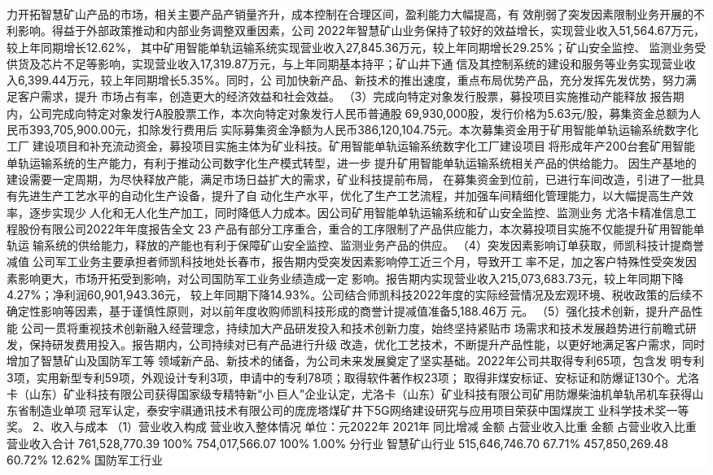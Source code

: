 力开拓智慧矿山产品的市场，相关主要产品产销量齐升，成本控制在合理区间，盈利能力大幅提高，有
效削弱了突发因素限制业务开展的不利影响。得益于外部政策推动和内部业务调整双重因素，公司
2022年智慧矿山业务保持了较好的效益增长，实现营业收入51,564.67万元，较上年同期增长12.62%，
其中矿用智能单轨运输系统实现营业收入27,845.36万元，较上年同期增长29.25%；矿山安全监控、
监测业务受供货及芯片不足等影响，实现营业收入17,319.87万元，与上年同期基本持平；矿山井下通
信及其控制系统的建设和服务等业务实现营业收入6,399.44万元，较上年同期增长5.35%。同时，公
司加快新产品、新技术的推出速度，重点布局优势产品，充分发挥先发优势，努力满足客户需求，提升
市场占有率，创造更大的经济效益和社会效益。
（3）完成向特定对象发行股票，募投项目实施推动产能释放
报告期内，公司完成向特定对象发行A股股票工作，本次向特定对象发行人民币普通股
69,930,000股，发行价格为5.63元/股，募集资金总额为人民币393,705,900.00元，扣除发行费用后
实际募集资金净额为人民币386,120,104.75元。本次募集资金用于矿用智能单轨运输系统数字化工厂
建设项目和补充流动资金，募投项目实施主体为矿业科技。矿用智能单轨运输系统数字化工厂建设项目
将形成年产200台套矿用智能单轨运输系统的生产能力，有利于推动公司数字化生产模式转型，进一步
提升矿用智能单轨运输系统相关产品的供给能力。
因生产基地的建设需要一定周期，为尽快释放产能，满足市场日益扩大的需求，矿业科技提前布局，
在募集资金到位前，已进行车间改造，引进了一批具有先进生产工艺水平的自动化生产设备，提升了自
动化生产水平，优化了生产工艺流程，并加强车间精细化管理能力，以大幅提高生产效率，逐步实现少
人化和无人化生产加工，同时降低人力成本。因公司矿用智能单轨运输系统和矿山安全监控、监测业务
尤洛卡精准信息工程股份有限公司2022年年度报告全文
23
产品有部分工序重合，重合的工序限制了产品供应能力，本次募投项目实施不仅能提升矿用智能单轨运
输系统的供给能力，释放的产能也有利于保障矿山安全监控、监测业务产品的供应。
（4）突发因素影响订单获取，师凯科技计提商誉减值
公司军工业务主要承担者师凯科技地处长春市，报告期内受突发因素影响停工近三个月，导致开工
率不足，加之客户特殊性受突发因素影响更大，市场开拓受到影响，对公司国防军工业务业绩造成一定
影响。报告期内实现营业收入215,073,683.73元，较上年同期下降4.27%；净利润60,901,943.36元，
较上年同期下降14.93%。公司结合师凯科技2022年度的实际经营情况及宏观环境、税收政策的后续不
确定性影响等因素，基于谨慎性原则，对以前年度收购师凯科技形成的商誉计提减值准备5,188.46万
元。
（5）强化技术创新，提升产品性能
公司一贯将重视技术创新融入经营理念，持续加大产品研发投入和技术创新力度，始终坚持紧贴市
场需求和技术发展趋势进行前瞻式研发，保持研发费用投入。报告期内，公司持续对已有产品进行升级
改造，优化工艺技术，不断提升产品性能，以更好地满足客户需求，同时增加了智慧矿山及国防军工等
领域新产品、新技术的储备，为公司未来发展奠定了坚实基础。2022年公司共取得专利65项，包含发
明专利3项，实用新型专利59项，外观设计专利3项，申请中的专利78项；取得软件著作权23项；
取得非煤安标证、安标证和防爆证130个。尤洛卡（山东）矿业科技有限公司获得国家级专精特新“小
巨人”企业认定，尤洛卡（山东）矿业科技有限公司矿用防爆柴油机单轨吊机车获得山东省制造业单项
冠军认定，泰安宇祺通讯技术有限公司的庞庞塔煤矿井下5G网络建设研究与应用项目荣获中国煤炭工
业科学技术奖一等奖。
2、收入与成本
（1）营业收入构成
营业收入整体情况
单位：元2022年
2021年
同比增减
金额
占营业收入比重
金额
占营业收入比重
营业收入合计
761,528,770.39
100%
754,017,566.07
100%
1.00%
分行业
智慧矿山行业
515,646,746.70
67.71%
457,850,269.48
60.72%
12.62%
国防军工行业